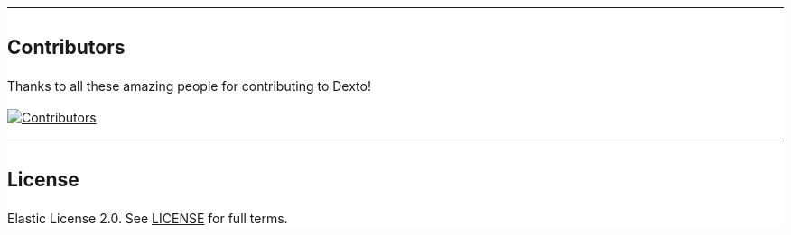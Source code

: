 </div>

---

## Contributors

Thanks to all these amazing people for contributing to Dexto!

[![Contributors](https://contrib.rocks/image?repo=truffle-ai/dexto)](https://github.com/truffle-ai/dexto/graphs/contributors)

---

## License

Elastic License 2.0.  See [LICENSE](https://github.com/truffle-ai/dexto/blob/HEAD/LICENSE) for full terms.
